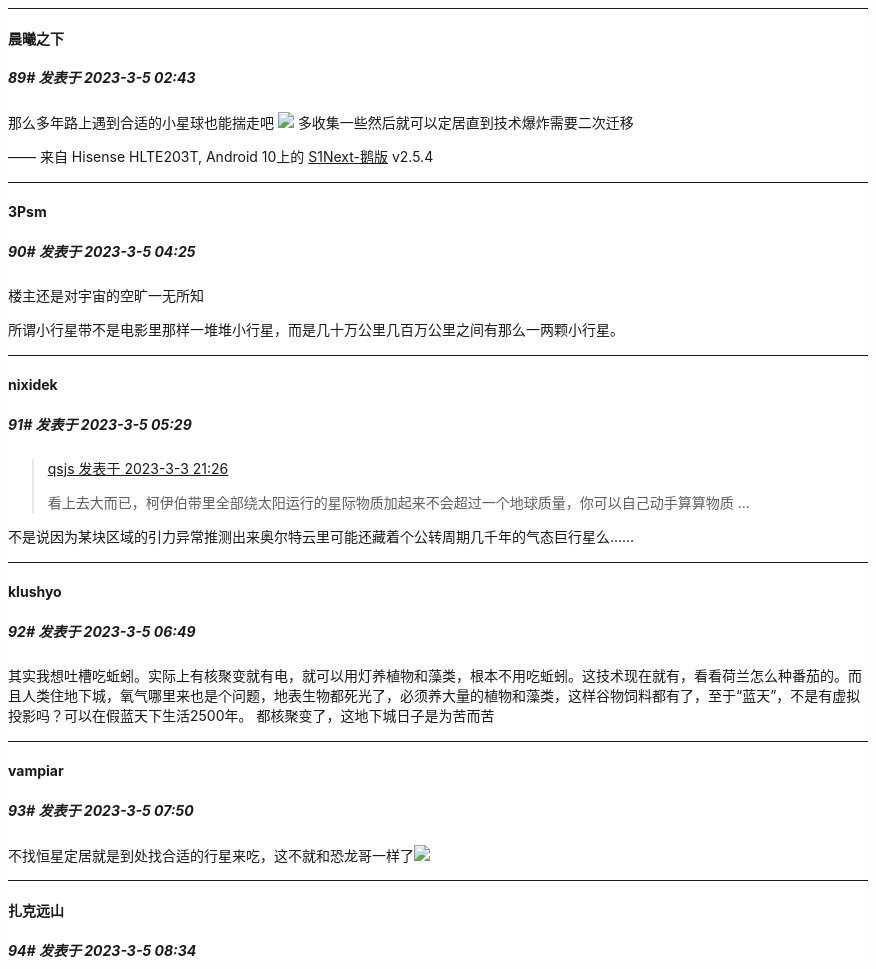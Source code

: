 
*****

####  晨曦之下  
##### 89#       发表于 2023-3-5 02:43

那么多年路上遇到合适的小星球也能揣走吧 <img src="https://static.saraba1st.com/image/smiley/face2017/018.png" referrerpolicy="no-referrer">
多收集一些然后就可以定居直到技术爆炸需要二次迁移

—— 来自 Hisense HLTE203T, Android 10上的 [S1Next-鹅版](https://github.com/ykrank/S1-Next/releases) v2.5.4

*****

####  3Psm  
##### 90#       发表于 2023-3-5 04:25

楼主还是对宇宙的空旷一无所知

所谓小行星带不是电影里那样一堆堆小行星，而是几十万公里几百万公里之间有那么一两颗小行星。


*****

####  nixidek  
##### 91#       发表于 2023-3-5 05:29

<blockquote><a href="httphttps://bbs.saraba1st.com/2b/forum.php?mod=redirect&amp;goto=findpost&amp;pid=59956603&amp;ptid=2122360" target="_blank">qsjs 发表于 2023-3-3 21:26</a>

看上去大而已，柯伊伯带里全部绕太阳运行的星际物质加起来不会超过一个地球质量，你可以自己动手算算物质 ...</blockquote>
不是说因为某块区域的引力异常推测出来奥尔特云里可能还藏着个公转周期几千年的气态巨行星么……


*****

####  klushyo  
##### 92#       发表于 2023-3-5 06:49

其实我想吐槽吃蚯蚓。实际上有核聚变就有电，就可以用灯养植物和藻类，根本不用吃蚯蚓。这技术现在就有，看看荷兰怎么种番茄的。而且人类住地下城，氧气哪里来也是个问题，地表生物都死光了，必须养大量的植物和藻类，这样谷物饲料都有了，至于“蓝天”，不是有虚拟投影吗？可以在假蓝天下生活2500年。
都核聚变了，这地下城日子是为苦而苦


*****

####  vampiar  
##### 93#       发表于 2023-3-5 07:50

不找恒星定居就是到处找合适的行星来吃，这不就和恐龙哥一样了<img src="https://static.saraba1st.com/image/smiley/face2017/042.png" referrerpolicy="no-referrer">


*****

####  扎克远山  
##### 94#       发表于 2023-3-5 08:34
